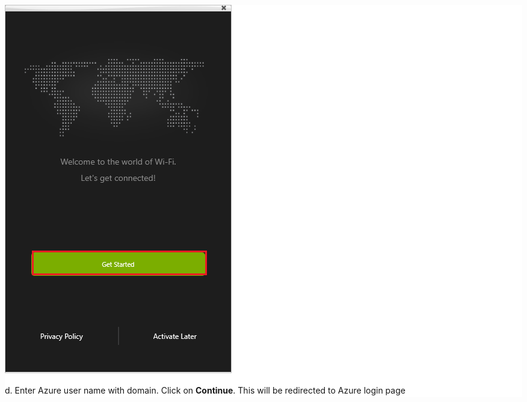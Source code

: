 ![The iPass SmartConnect link in the Applications list](./media/ipasssmartconnect-tutorial/testing1.png) 

d. Enter Azure user name with domain. Click on **Continue**. This will be redirected to Azure login page
